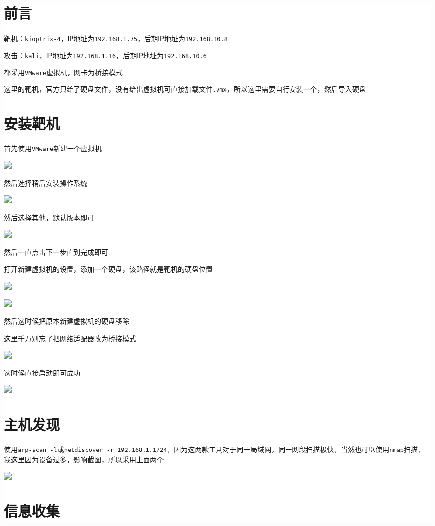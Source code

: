 # 前言

靶机：`kioptrix-4`，IP地址为`192.168.1.75`，后期IP地址为`192.168.10.8`

攻击：`kali`，IP地址为`192.168.1.16`，后期IP地址为`192.168.10.6`

都采用`VMware`虚拟机，网卡为桥接模式

这里的靶机，官方只给了硬盘文件，没有给出虚拟机可直接加载文件`.vmx`，所以这里需要自行安装一个，然后导入硬盘

# 安装靶机

首先使用`VMware`新建一个虚拟机

![](D:\stu\vulnhub\OSCP必刷靶场\kioptrix系列\pic-4\1.jpg)

然后选择稍后安装操作系统

![](D:\stu\vulnhub\OSCP必刷靶场\kioptrix系列\pic-4\2.jpg)

然后选择其他，默认版本即可

![](D:\stu\vulnhub\OSCP必刷靶场\kioptrix系列\pic-4\3.jpg)

然后一直点击下一步直到完成即可

打开新建虚拟机的设置，添加一个硬盘，该路径就是靶机的硬盘位置

![](D:\stu\vulnhub\OSCP必刷靶场\kioptrix系列\pic-4\4.jpg)

![](D:\stu\vulnhub\OSCP必刷靶场\kioptrix系列\pic-4\5.jpg)

然后这时候把原本新建虚拟机的硬盘移除

这里千万别忘了把网络适配器改为桥接模式

![](D:\stu\vulnhub\OSCP必刷靶场\kioptrix系列\pic-4\6.jpg)

这时候直接启动即可成功

![](D:\stu\vulnhub\OSCP必刷靶场\kioptrix系列\pic-4\7.jpg)

# 主机发现

使用`arp-scan -l`或`netdiscover -r 192.168.1.1/24`，因为这两款工具对于同一局域网，同一网段扫描极快，当然也可以使用`nmap`扫描，我这里因为设备过多，影响截图，所以采用上面两个

![](D:\stu\vulnhub\OSCP必刷靶场\kioptrix系列\pic-4\8.jpg)

# 信息收集
